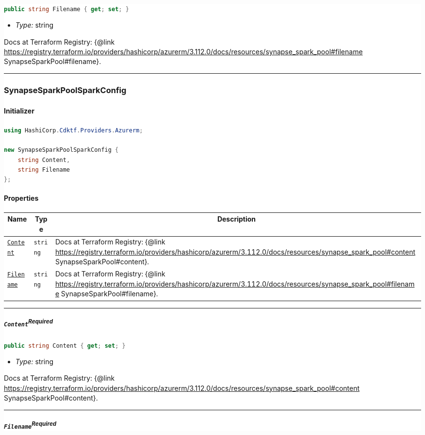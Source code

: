 ```csharp
public string Filename { get; set; }
```

- *Type:* string

Docs at Terraform Registry: {@link https://registry.terraform.io/providers/hashicorp/azurerm/3.112.0/docs/resources/synapse_spark_pool#filename SynapseSparkPool#filename}.

---

### SynapseSparkPoolSparkConfig <a name="SynapseSparkPoolSparkConfig" id="@cdktf/provider-azurerm.synapseSparkPool.SynapseSparkPoolSparkConfig"></a>

#### Initializer <a name="Initializer" id="@cdktf/provider-azurerm.synapseSparkPool.SynapseSparkPoolSparkConfig.Initializer"></a>

```csharp
using HashiCorp.Cdktf.Providers.Azurerm;

new SynapseSparkPoolSparkConfig {
    string Content,
    string Filename
};
```

#### Properties <a name="Properties" id="Properties"></a>

| **Name** | **Type** | **Description** |
| --- | --- | --- |
| <code><a href="#@cdktf/provider-azurerm.synapseSparkPool.SynapseSparkPoolSparkConfig.property.content">Content</a></code> | <code>string</code> | Docs at Terraform Registry: {@link https://registry.terraform.io/providers/hashicorp/azurerm/3.112.0/docs/resources/synapse_spark_pool#content SynapseSparkPool#content}. |
| <code><a href="#@cdktf/provider-azurerm.synapseSparkPool.SynapseSparkPoolSparkConfig.property.filename">Filename</a></code> | <code>string</code> | Docs at Terraform Registry: {@link https://registry.terraform.io/providers/hashicorp/azurerm/3.112.0/docs/resources/synapse_spark_pool#filename SynapseSparkPool#filename}. |

---

##### `Content`<sup>Required</sup> <a name="Content" id="@cdktf/provider-azurerm.synapseSparkPool.SynapseSparkPoolSparkConfig.property.content"></a>

```csharp
public string Content { get; set; }
```

- *Type:* string

Docs at Terraform Registry: {@link https://registry.terraform.io/providers/hashicorp/azurerm/3.112.0/docs/resources/synapse_spark_pool#content SynapseSparkPool#content}.

---

##### `Filename`<sup>Required</sup> <a name="Filename" id="@cdktf/provider-azurerm.synapseSparkPool.SynapseSparkPoolSparkConfig.property.filename"></a>
